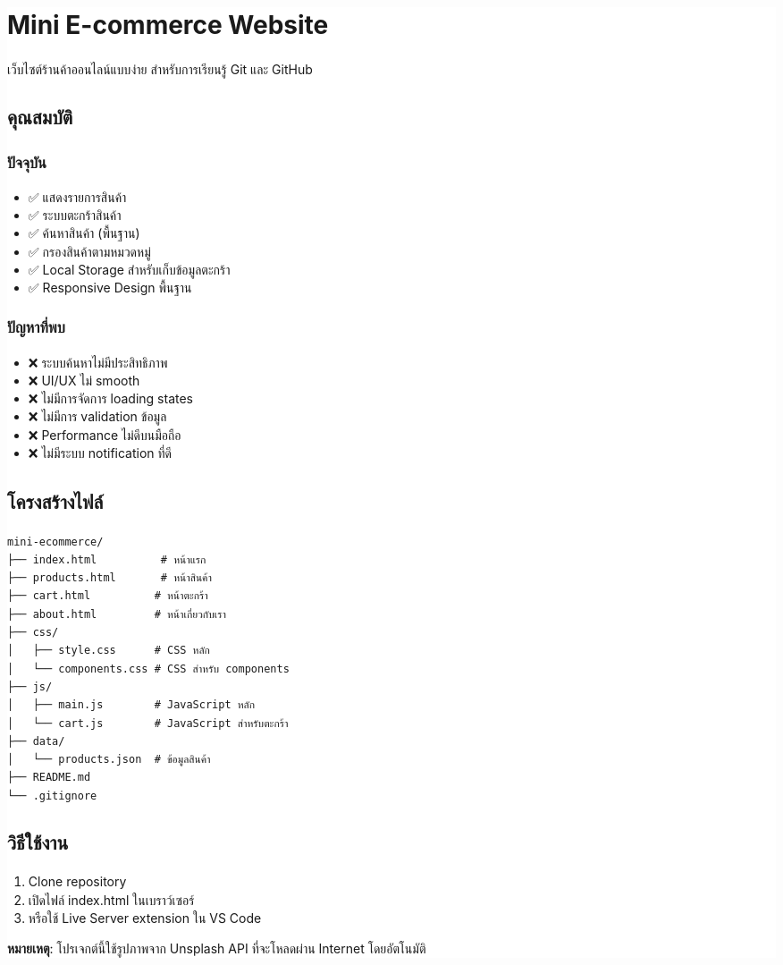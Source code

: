 # Mini E-commerce Website

เว็บไซต์ร้านค้าออนไลน์แบบง่าย สำหรับการเรียนรู้ Git และ GitHub

## คุณสมบัติ

### ปัจจุบัน
- ✅ แสดงรายการสินค้า
- ✅ ระบบตะกร้าสินค้า
- ✅ ค้นหาสินค้า (พื้นฐาน)
- ✅ กรองสินค้าตามหมวดหมู่
- ✅ Local Storage สำหรับเก็บข้อมูลตะกร้า
- ✅ Responsive Design พื้นฐาน

### ปัญหาที่พบ
- ❌ ระบบค้นหาไม่มีประสิทธิภาพ
- ❌ UI/UX ไม่ smooth
- ❌ ไม่มีการจัดการ loading states
- ❌ ไม่มีการ validation ข้อมูล
- ❌ Performance ไม่ดีบนมือถือ
- ❌ ไม่มีระบบ notification ที่ดี

## โครงสร้างไฟล์

```
mini-ecommerce/
├── index.html          # หน้าแรก
├── products.html       # หน้าสินค้า
├── cart.html          # หน้าตะกร้า
├── about.html         # หน้าเกี่ยวกับเรา
├── css/
│   ├── style.css      # CSS หลัก
│   └── components.css # CSS สำหรับ components
├── js/
│   ├── main.js        # JavaScript หลัก
│   └── cart.js        # JavaScript สำหรับตะกร้า
├── data/
│   └── products.json  # ข้อมูลสินค้า
├── README.md
└── .gitignore
```

## วิธีใช้งาน

1. Clone repository
2. เปิดไฟล์ index.html ในเบราว์เซอร์
3. หรือใช้ Live Server extension ใน VS Code

**หมายเหตุ**: โปรเจกต์นี้ใช้รูปภาพจาก Unsplash API ที่จะโหลดผ่าน Internet โดยอัตโนมัติ
